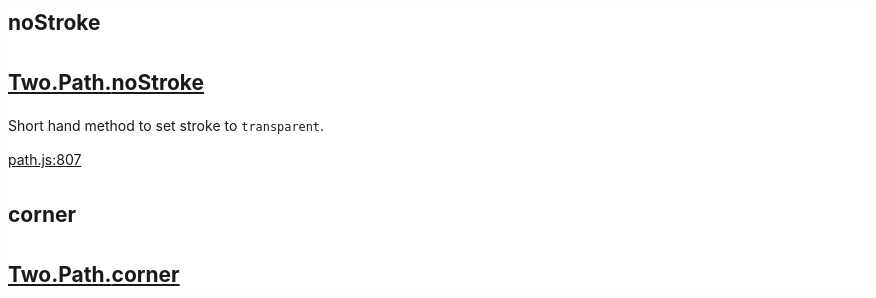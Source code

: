 


</div>



<div class="instance function ">

## noStroke

<h2 class="longname" aria-hidden="true"><a href="#noStroke"><span class="prefix">Two.Path.</span><span class="shortname">noStroke</span></a></h2>















<div class="description">

Short hand method to set stroke to `transparent`.

</div>



<div class="meta">

  <a class="lineno" target="_blank" rel="noopener noreferrer" href="https://github.com/jonobr1/two.js/blob/dev/src/path.js#L807">
    path.js:807
  </a>

</div>






</div>



<div class="instance function ">

## corner

<h2 class="longname" aria-hidden="true"><a href="#corner"><span class="prefix">Two.Path.</span><span class="shortname">corner</span></a></h2>












